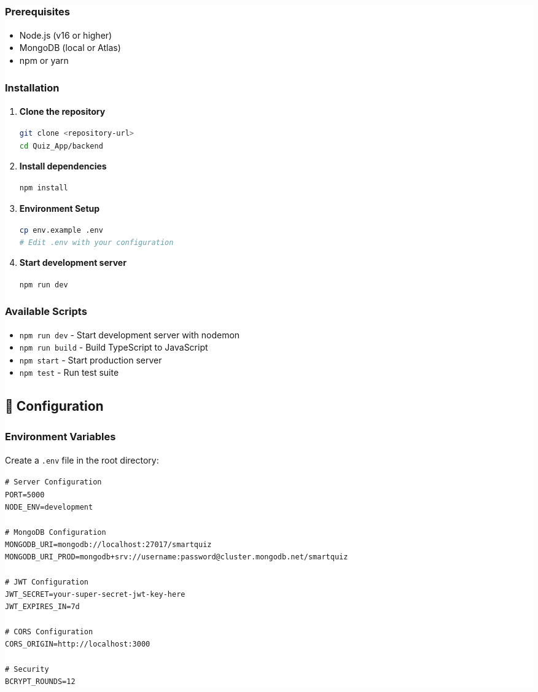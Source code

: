 ### Prerequisites

- Node.js (v16 or higher)
- MongoDB (local or Atlas)
- npm or yarn

### Installation

1. **Clone the repository**
   ```bash
   git clone <repository-url>
   cd Quiz_App/backend
   ```

2. **Install dependencies**
   ```bash
   npm install
   ```

3. **Environment Setup**
   ```bash
   cp env.example .env
   # Edit .env with your configuration
   ```

4. **Start development server**
   ```bash
   npm run dev
   ```

### Available Scripts

- `npm run dev` - Start development server with nodemon
- `npm run build` - Build TypeScript to JavaScript
- `npm start` - Start production server
- `npm test` - Run test suite

## 🔧 Configuration

### Environment Variables

Create a `.env` file in the root directory:

```env
# Server Configuration
PORT=5000
NODE_ENV=development

# MongoDB Configuration
MONGODB_URI=mongodb://localhost:27017/smartquiz
MONGODB_URI_PROD=mongodb+srv://username:password@cluster.mongodb.net/smartquiz

# JWT Configuration
JWT_SECRET=your-super-secret-jwt-key-here
JWT_EXPIRES_IN=7d

# CORS Configuration
CORS_ORIGIN=http://localhost:3000

# Security
BCRYPT_ROUNDS=12
```
